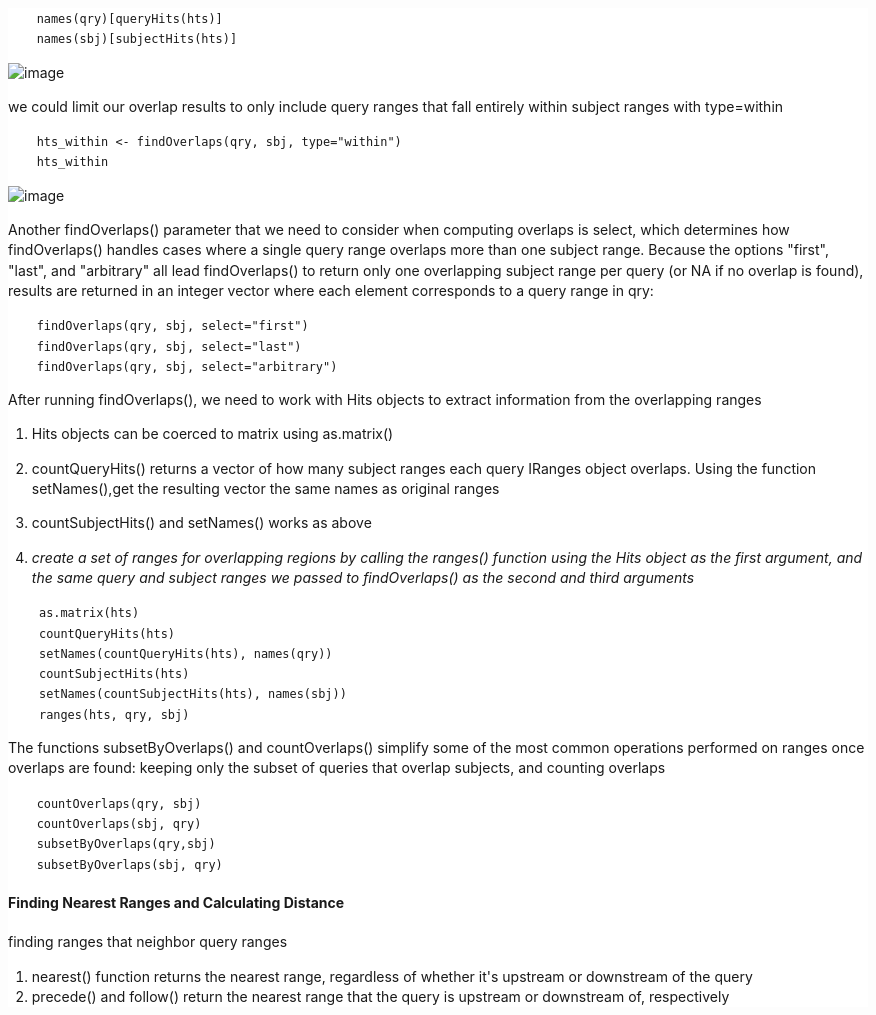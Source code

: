         names(qry)[queryHits(hts)]
        names(sbj)[subjectHits(hts)]
![image](https://user-images.githubusercontent.com/104820908/167300103-299d5dc1-1843-4924-b48e-c2c1dca9f3ec.png)

we could limit our overlap results to only include query ranges that fall entirely within subject ranges with type=within

        hts_within <- findOverlaps(qry, sbj, type="within")
        hts_within

![image](https://user-images.githubusercontent.com/104820908/167300175-48a90001-5aac-4453-9956-a5c937251da9.png)

Another findOverlaps() parameter that we need to consider when computing overlaps is select, which determines how findOverlaps() handles cases where a single query range overlaps more than one subject range. 
Because the options "first", "last", and "arbitrary" all lead findOverlaps() to return only one overlapping subject range per query (or NA if no overlap is found), results are returned in an integer vector where each element corresponds to a query range in qry:

        findOverlaps(qry, sbj, select="first")
        findOverlaps(qry, sbj, select="last")
        findOverlaps(qry, sbj, select="arbitrary")

After running findOverlaps(), we need to work with Hits objects to extract information from the overlapping ranges

1. Hits objects can be coerced to matrix using as.matrix()
2. countQueryHits() returns a vector of how many subject ranges each query IRanges object overlaps. Using the function setNames(),get the resulting vector the same names as original ranges
3. countSubjectHits() and setNames() works as above
4. *create a set of ranges for overlapping regions by calling the ranges() function using the Hits object as the first argument, and the same query and subject ranges we passed to findOverlaps() as the second and third arguments*

        as.matrix(hts)
        countQueryHits(hts)
        setNames(countQueryHits(hts), names(qry))
        countSubjectHits(hts)
        setNames(countSubjectHits(hts), names(sbj))
        ranges(hts, qry, sbj)

The functions subsetByOverlaps() and countOverlaps() simplify some of the most common operations performed on ranges once overlaps are found: keeping only the subset of queries that overlap subjects, and counting overlaps

        countOverlaps(qry, sbj)
        countOverlaps(sbj, qry)
        subsetByOverlaps(qry,sbj)
        subsetByOverlaps(sbj, qry)

#### Finding Nearest Ranges and Calculating Distance
finding ranges that neighbor query ranges

1. nearest() function returns the nearest range, regardless of whether it's upstream or downstream of the query
2. precede() and follow() return the nearest range that the query is upstream or downstream of, respectively
